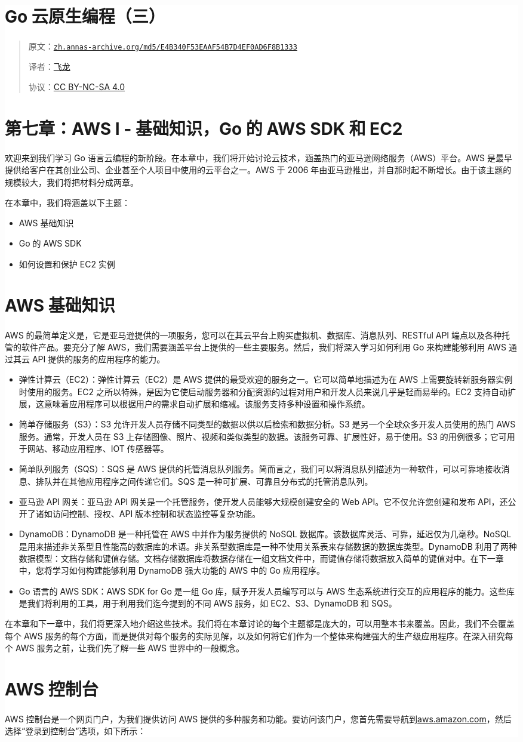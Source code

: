 # Go 云原生编程（三）

> 原文：[`zh.annas-archive.org/md5/E4B340F53EAAF54B7D4EF0AD6F8B1333`](https://zh.annas-archive.org/md5/E4B340F53EAAF54B7D4EF0AD6F8B1333)
> 
> 译者：[飞龙](https://github.com/wizardforcel)
> 
> 协议：[CC BY-NC-SA 4.0](http://creativecommons.org/licenses/by-nc-sa/4.0/)

# 第七章：AWS I - 基础知识，Go 的 AWS SDK 和 EC2

欢迎来到我们学习 Go 语言云编程的新阶段。在本章中，我们将开始讨论云技术，涵盖热门的亚马逊网络服务（AWS）平台。AWS 是最早提供给客户在其创业公司、企业甚至个人项目中使用的云平台之一。AWS 于 2006 年由亚马逊推出，并自那时起不断增长。由于该主题的规模较大，我们将把材料分成两章。

在本章中，我们将涵盖以下主题：

+   AWS 基础知识

+   Go 的 AWS SDK

+   如何设置和保护 EC2 实例

# AWS 基础知识

AWS 的最简单定义是，它是亚马逊提供的一项服务，您可以在其云平台上购买虚拟机、数据库、消息队列、RESTful API 端点以及各种托管的软件产品。要充分了解 AWS，我们需要涵盖平台上提供的一些主要服务。然后，我们将深入学习如何利用 Go 来构建能够利用 AWS 通过其云 API 提供的服务的应用程序的能力。

+   弹性计算云（EC2）：弹性计算云（EC2）是 AWS 提供的最受欢迎的服务之一。它可以简单地描述为在 AWS 上需要旋转新服务器实例时使用的服务。EC2 之所以特殊，是因为它使启动服务器和分配资源的过程对用户和开发人员来说几乎是轻而易举的。EC2 支持自动扩展，这意味着应用程序可以根据用户的需求自动扩展和缩减。该服务支持多种设置和操作系统。

+   简单存储服务（S3）：S3 允许开发人员存储不同类型的数据以供以后检索和数据分析。S3 是另一个全球众多开发人员使用的热门 AWS 服务。通常，开发人员在 S3 上存储图像、照片、视频和类似类型的数据。该服务可靠、扩展性好，易于使用。S3 的用例很多；它可用于网站、移动应用程序、IOT 传感器等。

+   简单队列服务（SQS）：SQS 是 AWS 提供的托管消息队列服务。简而言之，我们可以将消息队列描述为一种软件，可以可靠地接收消息、排队并在其他应用程序之间传递它们。SQS 是一种可扩展、可靠且分布式的托管消息队列。

+   亚马逊 API 网关：亚马逊 API 网关是一个托管服务，使开发人员能够大规模创建安全的 Web API。它不仅允许您创建和发布 API，还公开了诸如访问控制、授权、API 版本控制和状态监控等复杂功能。

+   DynamoDB：DynamoDB 是一种托管在 AWS 中并作为服务提供的 NoSQL 数据库。该数据库灵活、可靠，延迟仅为几毫秒。NoSQL 是用来描述非关系型且性能高的数据库的术语。非关系型数据库是一种不使用关系表来存储数据的数据库类型。DynamoDB 利用了两种数据模型：文档存储和键值存储。文档存储数据库将数据存储在一组文档文件中，而键值存储将数据放入简单的键值对中。在下一章中，您将学习如何构建能够利用 DynamoDB 强大功能的 AWS 中的 Go 应用程序。

+   Go 语言的 AWS SDK：AWS SDK for Go 是一组 Go 库，赋予开发人员编写可以与 AWS 生态系统进行交互的应用程序的能力。这些库是我们将利用的工具，用于利用我们迄今提到的不同 AWS 服务，如 EC2、S3、DynamoDB 和 SQS。

在本章和下一章中，我们将更深入地介绍这些技术。我们将在本章讨论的每个主题都是庞大的，可以用整本书来覆盖。因此，我们不会覆盖每个 AWS 服务的每个方面，而是提供对每个服务的实际见解，以及如何将它们作为一个整体来构建强大的生产级应用程序。在深入研究每个 AWS 服务之前，让我们先了解一些 AWS 世界中的一般概念。

# AWS 控制台

AWS 控制台是一个网页门户，为我们提供访问 AWS 提供的多种服务和功能。要访问该门户，您首先需要导航到[aws.amazon.com](http://aws.amazon.com)，然后选择“登录到控制台”选项，如下所示：
